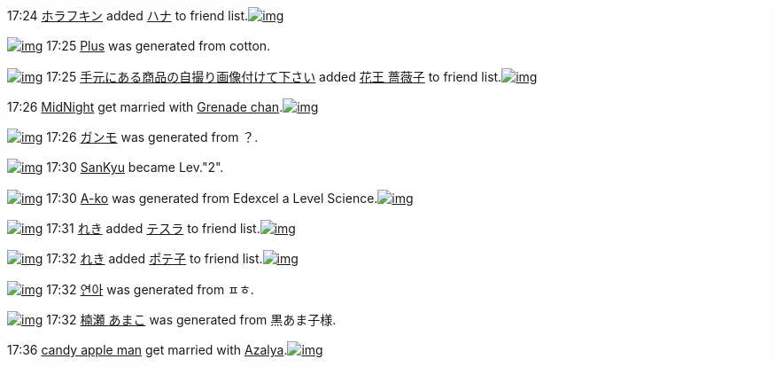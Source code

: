 17:24 [ホラフキン](http://www.barcodekanojo.com/user/474989/%E3%83%9B%E3%83%A9%E3%83%95%E3%82%AD%E3%83%B3) added [ハナ](http://www.barcodekanojo.com/kanojo/2584917/%E3%83%8F%E3%83%8A) to friend list.[![img](http://www.deviantsart.com/213kak1.png)](http://www.barcodekanojo.com/kanojo/2584917/%E3%83%8F%E3%83%8A)

[![img](http://www.deviantsart.com/38hmhla.png)](http://www.barcodekanojo.com/kanojo/3047005/Plus) 17:25 [Plus](http://www.barcodekanojo.com/kanojo/3047005/Plus) was generated from cotton.

[![img](http://www.deviantsart.com/2diuqdq.jpeg)](http://www.barcodekanojo.com/user/6029/%E6%89%8B%E5%85%83%E3%81%AB%E3%81%82%E3%82%8B%E5%95%86%E5%93%81%E3%81%AE%E8%87%AA%E6%92%AE%E3%82%8A%E7%94%BB%E5%83%8F%E4%BB%98%E3%81%91%E3%81%A6%E4%B8%8B%E3%81%95%E3%81%84) 17:25 [手元にある商品の自撮り画像付けて下さい](http://www.barcodekanojo.com/user/6029/%E6%89%8B%E5%85%83%E3%81%AB%E3%81%82%E3%82%8B%E5%95%86%E5%93%81%E3%81%AE%E8%87%AA%E6%92%AE%E3%82%8A%E7%94%BB%E5%83%8F%E4%BB%98%E3%81%91%E3%81%A6%E4%B8%8B%E3%81%95%E3%81%84) added [花王 薔薇子](http://www.barcodekanojo.com/kanojo/24342/%E8%8A%B1%E7%8E%8B%20%E8%96%94%E8%96%87%E5%AD%90) to friend list.[![img](http://www.deviantsart.com/nqjdoh.png)](http://www.barcodekanojo.com/kanojo/24342/%E8%8A%B1%E7%8E%8B%20%E8%96%94%E8%96%87%E5%AD%90)

17:26 [MidNight](http://www.barcodekanojo.com/user/475028/MidNight) get married with [Grenade chan](http://www.barcodekanojo.com/kanojo/3046543/Grenade%20chan).[![img](http://www.deviantsart.com/14gis8j.png)](http://www.barcodekanojo.com/kanojo/3046543/Grenade%20chan)

[![img](http://www.deviantsart.com/3dhs1ue.png)](http://www.barcodekanojo.com/kanojo/3047006/%E3%82%AC%E3%83%B3%E3%83%A2) 17:26 [ガンモ](http://www.barcodekanojo.com/kanojo/3047006/%E3%82%AC%E3%83%B3%E3%83%A2) was generated from ？.

[![img](http://www.deviantsart.com/3ue95j7.jpeg)](http://www.barcodekanojo.com/user/397024/SanKyu) 17:30 [SanKyu](http://www.barcodekanojo.com/user/397024/SanKyu) became Lev."2".

[![img](http://www.deviantsart.com/28mcsjq.png)](http://www.barcodekanojo.com/kanojo/3047007/A-ko) 17:30 [A-ko](http://www.barcodekanojo.com/kanojo/3047007/A-ko) was generated from Edexcel a Level Science.[![img](http://www.deviantsart.com/2ck5eoo.jpeg)](http://www.barcodekanojo.com/product_images/barcode/5763522/1404894573/50x50xEdexcel,P20a,P20Level,P20Science.jpg,qw=88,ah=88.pagespeed.ic.kokknpHblF.jpg)

[![img](http://www.deviantsart.com/1homs81.jpeg)](http://www.barcodekanojo.com/user/422141/%E3%82%8C%E3%81%8D) 17:31 [れき](http://www.barcodekanojo.com/user/422141/%E3%82%8C%E3%81%8D) added [テスラ](http://www.barcodekanojo.com/kanojo/16219/%E3%83%86%E3%82%B9%E3%83%A9) to friend list.[![img](http://www.deviantsart.com/d21p62.png)](http://www.barcodekanojo.com/kanojo/16219/%E3%83%86%E3%82%B9%E3%83%A9)

[![img](http://www.deviantsart.com/1homs81.jpeg)](http://www.barcodekanojo.com/user/422141/%E3%82%8C%E3%81%8D) 17:32 [れき](http://www.barcodekanojo.com/user/422141/%E3%82%8C%E3%81%8D) added [ポテ子](http://www.barcodekanojo.com/kanojo/2616527/%E3%83%9D%E3%83%86%E5%AD%90) to friend list.[![img](http://www.deviantsart.com/2d3qe0k.png)](http://www.barcodekanojo.com/kanojo/2616527/%E3%83%9D%E3%83%86%E5%AD%90)

[![img](http://www.deviantsart.com/2ufjo2q.png)](http://www.barcodekanojo.com/kanojo/3047008/%EC%97%B0%EC%95%84) 17:32 [연아](http://www.barcodekanojo.com/kanojo/3047008/%EC%97%B0%EC%95%84) was generated from ㅍㅎ.

[![img](http://www.deviantsart.com/pccnmc.png)](http://www.barcodekanojo.com/kanojo/3047009/%E6%A5%A0%E7%80%AC%20%E3%81%82%E3%81%BE%E3%81%93) 17:32 [楠瀬 あまこ](http://www.barcodekanojo.com/kanojo/3047009/%E6%A5%A0%E7%80%AC%20%E3%81%82%E3%81%BE%E3%81%93) was generated from 黒あま子様.

17:36 [candy apple man](http://www.barcodekanojo.com/user/473817/candy%20apple%20man) get married with [Azalya](http://www.barcodekanojo.com/kanojo/3046581/Azalya).[![img](http://www.deviantsart.com/2r5o1bj.png)](http://www.barcodekanojo.com/kanojo/3046581/Azalya)
